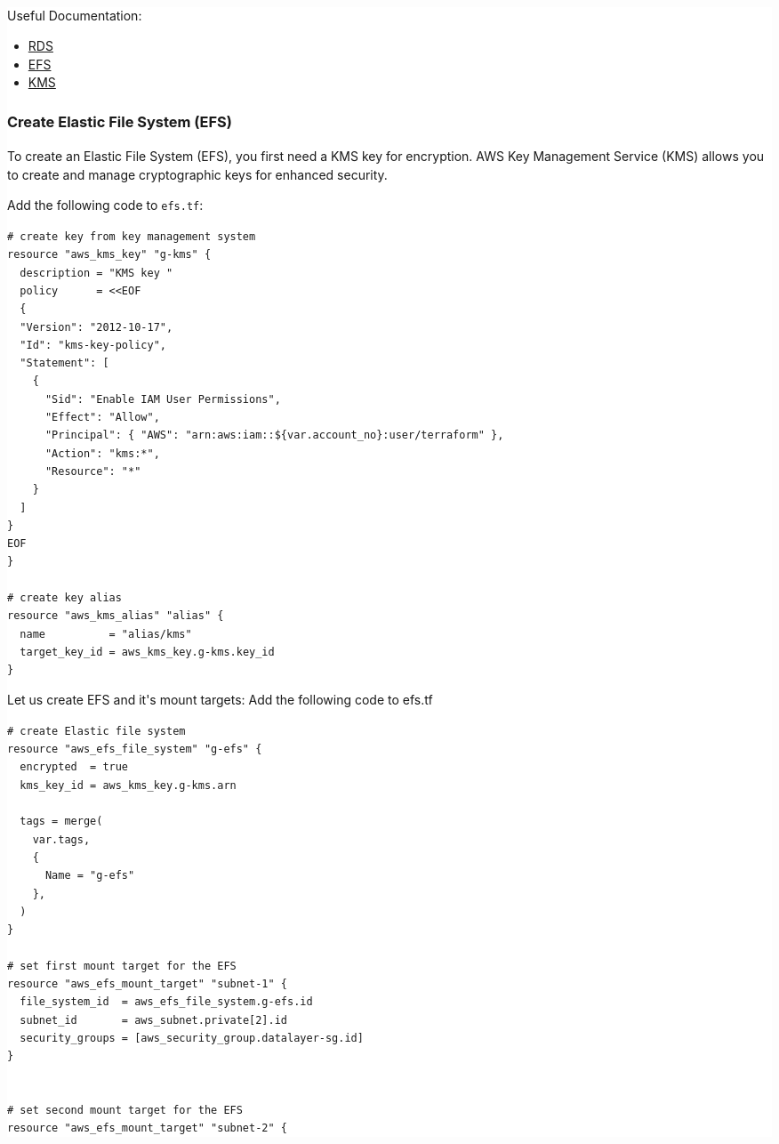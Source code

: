 Useful Documentation:
- [RDS](https://registry.terraform.io/providers/hashicorp/aws/latest/docs/resources/db_instance)
- [EFS](https://registry.terraform.io/providers/hashicorp/aws/latest/docs/resources/efs_file_system)
- [KMS](https://registry.terraform.io/providers/hashicorp/aws/latest/docs/resources/kms_key)

### Create Elastic File System (EFS)

To create an Elastic File System (EFS), you first need a KMS key for encryption. AWS Key Management Service (KMS) allows you to create and manage cryptographic keys for enhanced security.

Add the following code to `efs.tf`:

```hcl
# create key from key management system
resource "aws_kms_key" "g-kms" {
  description = "KMS key "
  policy      = <<EOF
  {
  "Version": "2012-10-17",
  "Id": "kms-key-policy",
  "Statement": [
    {
      "Sid": "Enable IAM User Permissions",
      "Effect": "Allow",
      "Principal": { "AWS": "arn:aws:iam::${var.account_no}:user/terraform" },
      "Action": "kms:*",
      "Resource": "*"
    }
  ]
}
EOF
}

# create key alias
resource "aws_kms_alias" "alias" {
  name          = "alias/kms"
  target_key_id = aws_kms_key.g-kms.key_id
}
```
Let us create EFS and it's mount targets: Add the following code to efs.tf
```hcl
# create Elastic file system
resource "aws_efs_file_system" "g-efs" {
  encrypted  = true
  kms_key_id = aws_kms_key.g-kms.arn

  tags = merge(
    var.tags,
    {
      Name = "g-efs"
    },
  )
}

# set first mount target for the EFS
resource "aws_efs_mount_target" "subnet-1" {
  file_system_id  = aws_efs_file_system.g-efs.id
  subnet_id       = aws_subnet.private[2].id
  security_groups = [aws_security_group.datalayer-sg.id]
}


# set second mount target for the EFS
resource "aws_efs_mount_target" "subnet-2" {
```